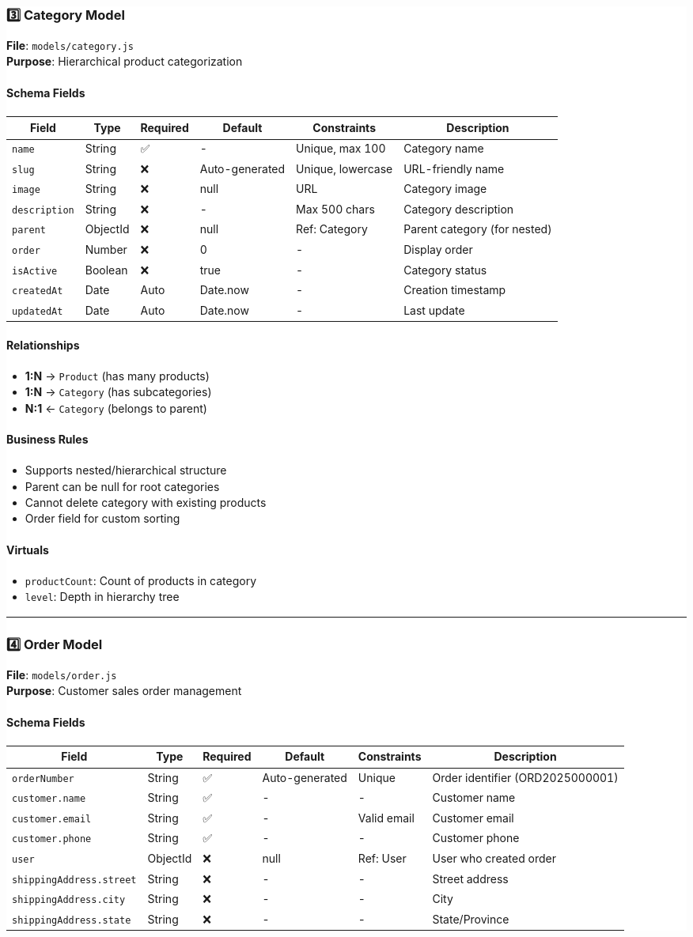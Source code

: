 
### 3️⃣ Category Model

**File**: `models/category.js`  
**Purpose**: Hierarchical product categorization

#### Schema Fields

| Field | Type | Required | Default | Constraints | Description |
|-------|------|----------|---------|-------------|-------------|
| `name` | String | ✅ | - | Unique, max 100 | Category name |
| `slug` | String | ❌ | Auto-generated | Unique, lowercase | URL-friendly name |
| `image` | String | ❌ | null | URL | Category image |
| `description` | String | ❌ | - | Max 500 chars | Category description |
| `parent` | ObjectId | ❌ | null | Ref: Category | Parent category (for nested) |
| `order` | Number | ❌ | 0 | - | Display order |
| `isActive` | Boolean | ❌ | true | - | Category status |
| `createdAt` | Date | Auto | Date.now | - | Creation timestamp |
| `updatedAt` | Date | Auto | Date.now | - | Last update |

#### Relationships
- **1:N** → `Product` (has many products)
- **1:N** → `Category` (has subcategories)
- **N:1** ← `Category` (belongs to parent)

#### Business Rules
- Supports nested/hierarchical structure
- Parent can be null for root categories
- Cannot delete category with existing products
- Order field for custom sorting

#### Virtuals
- `productCount`: Count of products in category
- `level`: Depth in hierarchy tree

---

### 4️⃣ Order Model

**File**: `models/order.js`  
**Purpose**: Customer sales order management

#### Schema Fields

| Field | Type | Required | Default | Constraints | Description |
|-------|------|----------|---------|-------------|-------------|
| `orderNumber` | String | ✅ | Auto-generated | Unique | Order identifier (ORD2025000001) |
| `customer.name` | String | ✅ | - | - | Customer name |
| `customer.email` | String | ✅ | - | Valid email | Customer email |
| `customer.phone` | String | ✅ | - | - | Customer phone |
| `user` | ObjectId | ❌ | null | Ref: User | User who created order |
| `shippingAddress.street` | String | ❌ | - | - | Street address |
| `shippingAddress.city` | String | ❌ | - | - | City |
| `shippingAddress.state` | String | ❌ | - | - | State/Province |